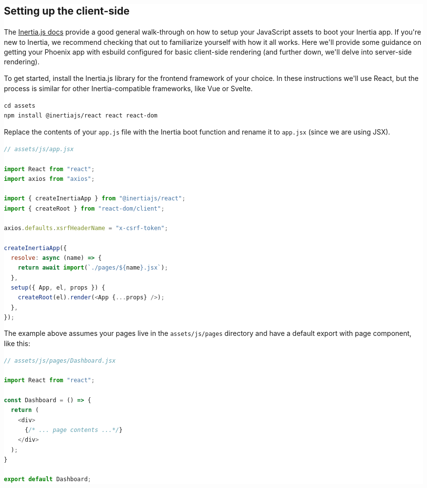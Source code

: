 ## Setting up the client-side

The [Inertia.js docs](https://inertiajs.com/client-side-setup) provide a good general walk-through on how to setup your JavaScript assets to boot your Inertia app. If you're new to Inertia, we recommend checking that out to familiarize yourself with how it all works. Here we'll provide some guidance on getting your Phoenix app with esbuild configured for basic client-side rendering (and further down, we'll delve into server-side rendering).

To get started, install the Inertia.js library for the frontend framework of your choice. In these instructions we'll use React, but the process is similar for other Inertia-compatible frameworks, like Vue or Svelte.

```
cd assets
npm install @inertiajs/react react react-dom
```

Replace the contents of your `app.js` file with the Inertia boot function and rename it to `app.jsx` (since we are using JSX).

```javascript
// assets/js/app.jsx

import React from "react";
import axios from "axios";

import { createInertiaApp } from "@inertiajs/react";
import { createRoot } from "react-dom/client";

axios.defaults.xsrfHeaderName = "x-csrf-token";

createInertiaApp({
  resolve: async (name) => {
    return await import(`./pages/${name}.jsx`);
  },
  setup({ App, el, props }) {
    createRoot(el).render(<App {...props} />);
  },
});
```

The example above assumes your pages live in the `assets/js/pages` directory and have a default export with page component, like this:

```javascript
// assets/js/pages/Dashboard.jsx

import React from "react";

const Dashboard = () => {
  return (
    <div>
      {/* ... page contents ...*/}
    </div>
  );
}

export default Dashboard;
```
